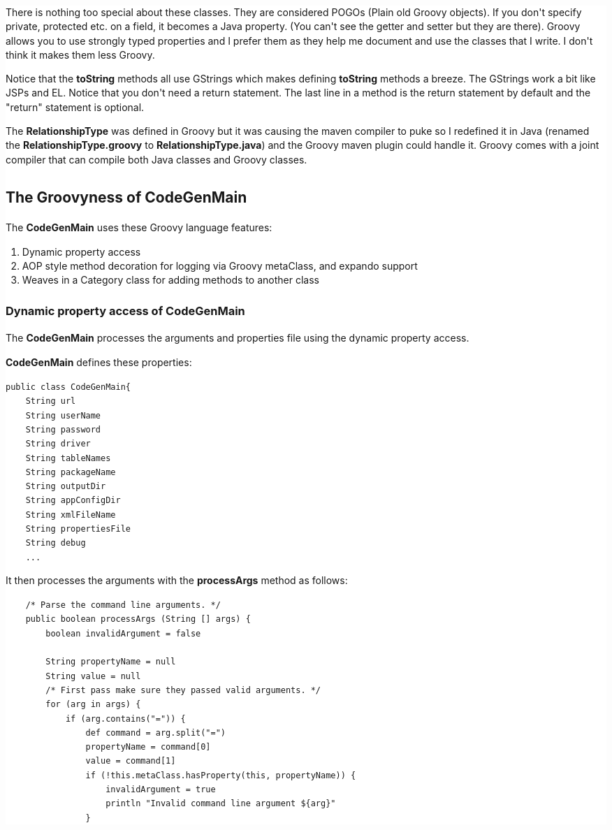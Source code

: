 ```

```

There is nothing too special about these classes. They are considered POGOs (Plain old Groovy objects). If you don't specify private, protected etc. on a field, it becomes a Java property. (You can't see the getter and setter but they are there). Groovy allows you to use strongly typed properties and I prefer them as they help me document and use the classes that I write. I don't think it makes them less Groovy.

Notice that the **toString** methods all use GStrings which makes defining **toString** methods a breeze. The GStrings work a bit like JSPs and EL. Notice that you don't need a return statement. The last line in a method is the return statement by default and the "return" statement is optional.

The **RelationshipType** was defined in Groovy but it was causing the maven compiler to puke so I redefined it in Java (renamed the **RelationshipType.groovy** to **RelationshipType.java**) and the Groovy maven plugin could handle it. Groovy comes with a joint compiler that can compile both Java classes and Groovy classes.

## The Groovyness of CodeGenMain ##

The **CodeGenMain** uses these Groovy language features:


  1. Dynamic property access
  1. AOP style method decoration for logging via Groovy metaClass, and expando support
  1. Weaves in a Category class for adding methods to another class


### Dynamic property access of CodeGenMain ###
The **CodeGenMain** processes the arguments and properties file using the dynamic property access.

**CodeGenMain** defines these properties:

```
public class CodeGenMain{
	String url
	String userName
	String password
	String driver
	String tableNames
	String packageName
	String outputDir
	String appConfigDir
	String xmlFileName
	String propertiesFile
	String debug
	...
```

It then processes the arguments with the **processArgs** method as follows:

```
	/* Parse the command line arguments. */
	public boolean processArgs (String [] args) {
		boolean invalidArgument = false
		
		String propertyName = null
		String value = null
		/* First pass make sure they passed valid arguments. */
		for (arg in args) {
			if (arg.contains("=")) {
				def command = arg.split("=")
				propertyName = command[0]
				value = command[1]
				if (!this.metaClass.hasProperty(this, propertyName)) {
					invalidArgument = true
					println "Invalid command line argument ${arg}"
				}
```